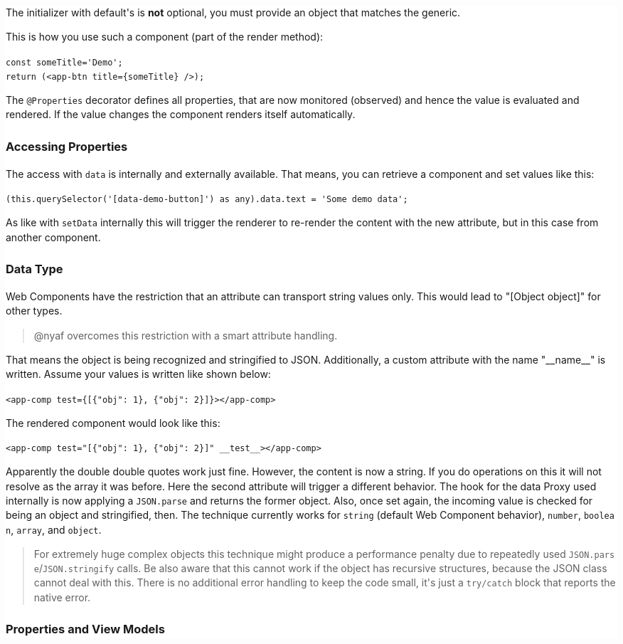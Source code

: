 The initializer with default's is ____not____ optional, you must provide an object that matches the generic.

This is how you use such a component (part of the render method):

~~~tsx
const someTitle='Demo';
return (<app-btn title={someTitle} />);
~~~

The `@Properties` decorator defines all properties, that are now monitored (observed) and hence the value is evaluated and rendered. If the value changes the component renders itself automatically.

### Accessing Properties

The access with `data` is internally and externally available. That means, you can retrieve a component and set values like this:

~~~tsx
(this.querySelector('[data-demo-button]') as any).data.text = 'Some demo data';
~~~

As like with `setData` internally this will trigger the renderer to re-render the content with the new attribute, but in this case from another component.

### Data Type

Web Components have the restriction that an attribute can transport string values only. This would lead to "[Object object]" for other types.

> @nyaf overcomes this restriction with a smart attribute handling.

That means the object is being recognized and stringified to JSON. Additionally, a custom attribute with the name "\_\_name__" is written. Assume your values is written like shown below:

~~~tsx
<app-comp test={[{"obj": 1}, {"obj": 2}]}></app-comp>
~~~

The rendered component would look like this:

~~~tsx
<app-comp test="[{"obj": 1}, {"obj": 2}]" __test__></app-comp>
~~~

Apparently the double double quotes work just fine. However, the content is now a string. If you do operations on this it will not resolve as the array it was before. Here the second attribute will trigger a different behavior. The hook for the data Proxy used internally is now applying a `JSON.parse` and returns the former object. Also, once set again, the incoming value is checked for being an object and stringified, then. The technique currently works for `string` (default Web Component behavior), `number`, `boolean`, `array`, and `object`.

> For extremely huge complex objects this technique might produce a performance penalty due to repeatedly used `JSON.parse`/`JSON.stringify` calls. Be also aware that this cannot work if the object has recursive structures, because the JSON class cannot deal with this. There is no additional error handling to keep the code small, it's just a `try/catch` block that reports the native error.

### Properties and View Models
